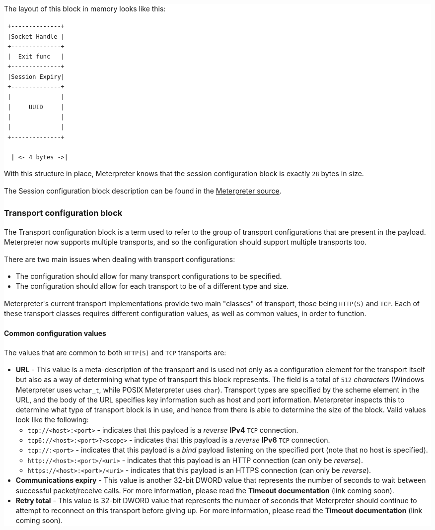 The layout of this block in memory looks like this:

```
 +--------------+
 |Socket Handle |
 +--------------+
 |  Exit func   |
 +--------------+
 |Session Expiry|
 +--------------+
 |              |
 |     UUID     |
 |              |
 |              |
 +--------------+

  | <- 4 bytes ->|
```

With this structure in place, Meterpreter knows that the session configuration block is exactly `28` bytes in size.

The Session configuration block description can be found in the [Meterpreter source](https://github.com/rapid7/metasploit-payloads/blob/6e08d1f9812aa4d7a76b451fd5e0bae03975bb91/c/meterpreter/source/common/common_config.h#L25).

### Transport configuration block

The Transport configuration block is a term used to refer to the group of transport configurations that are present in the payload. Meterpreter now supports multiple transports, and so the configuration should support multiple transports too.

There are two main issues when dealing with transport configurations:

* The configuration should allow for many transport configurations to be specified.
* The configuration should allow for each transport to be of a different type and size.

Meterpreter's current transport implementations provide two main "classes" of transport, those being `HTTP(S)` and `TCP`. Each of these transport classes requires different configuration values, as well as common values, in order to function.

#### Common configuration values

The values that are common to both `HTTP(S)` and `TCP` transports are:

* **URL** - This value is a meta-description of the transport and is used not only as a configuration element for the transport itself but also as a way of determining what type of transport this block represents. The field is a total of `512` _characters_ (Windows Meterpreter uses `wchar_t`, while POSIX Meterpreter uses `char`). Transport types are specified by the scheme element in the URL, and the body of the URL specifies key information such as host and port information. Meterpreter inspects this to determine what type of transport block is in use, and hence from there is able to determine the size of the block. Valid values look like the following:
    * `tcp://<host>:<port>` - indicates that this payload is a _reverse_ **IPv4** `TCP` connection.
    * `tcp6://<host>:<port>?<scope>` - indicates that this payload is a _reverse_ **IPv6** `TCP` connection.
    * `tcp://:<port>` - indicates that this payload is a _bind_ payload listening on the specified port (note that no host is specified).
    * `http://<host>:<port>/<uri>` - indicates that this payload is an HTTP connection (can only be _reverse_).
    * `https://<host>:<port>/<uri>` - indicates that this payload is an HTTPS connection (can only be _reverse_).
* **Communications expiry** - This value is another 32-bit DWORD value that represents the number of seconds to wait between successful packet/receive calls. For more information, please read the **Timeout documentation** (link coming soon).
* **Retry total** - This value is 32-bit DWORD value that represents the number of seconds that Meterpreter should continue to attempt to reconnect on this transport before giving up. For more information, please read the **Timeout documentation** (link coming soon).